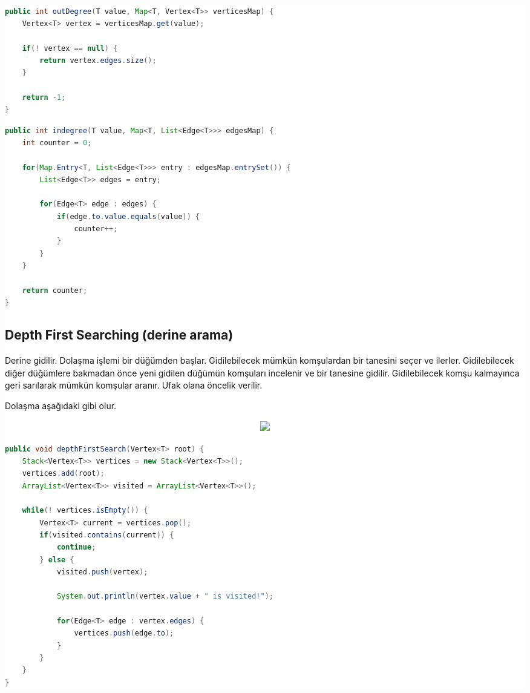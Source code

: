 ```java
public int outDegree(T value, Map<T, Vertex<T>> verticesMap) {
	Vertex<T> vertex = verticesMap.get(value);

	if(! vertex == null) {
		return vertex.edges.size();
	}

	return -1;
}
```

```java
public int indegree(T value, Map<T, List<Edge<T>>> edgesMap) {
	int counter = 0;

	for(Map.Entry<T, List<Edge<T>>> entry : edgesMap.entrySet()) {
		List<Edge<T>> edges = entry;

		for(Edge<T> edge : edges) {
			if(edge.to.value.equals(value)) {
				counter++;
			}
		}
	}

	return counter;
}
```

## Depth First Searching (derine arama)

Derine gidilir. Dolaşma işlemi bir düğümden başlar. Gidilebilecek mümkün komşulardan bir tanesini seçer ve ilerler. Gidilebilecek diğer düğümlere bakmadan önce yeni gidilen düğümün komşuları incelenir ve bir tanesine gidilir. Gidilebilecek komşu kalmayınca geri sarılarak mümkün komşular aranır. Ufak olana öncelik verilir.

Dolaşma aşağıdaki gibi olur.

<p align="center">
	<img src="https://upload.wikimedia.org/wikipedia/commons/thumb/1/1f/Depth-first-tree.svg/1200px-Depth-first-tree.svg.png" width="600px">
</p>

```java
public void depthFirstSearch(Vertex<T> root) {
	Stack<Vertex<T>> vertices = new Stack<Vertex<T>>();
	vertices.add(root);
	ArrayList<Vertex<T>> visited = ArrayList<Vertex<T>>();

	while(! vertices.isEmpty()) {
		Vertex<T> current = vertices.pop();
		if(visited.contains(current)) {
			continue;
		} else {
			visited.push(vertex);

			System.out.println(vertex.value + " is visited!");

			for(Edge<T> edge : vertex.edges) {
				vertices.push(edge.to);
			}
		}
	}
}
```
